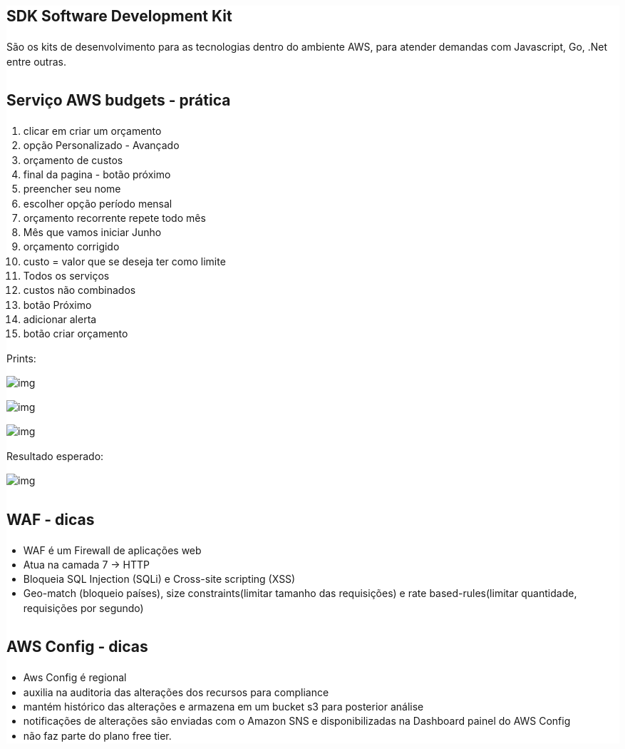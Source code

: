 ## SDK Software Development Kit

São os kits de desenvolvimento para as tecnologias dentro do ambiente AWS, para atender demandas com Javascript, Go, .Net entre outras.

## Serviço AWS budgets - prática

1. clicar em criar um orçamento 
2. opção Personalizado - Avançado 
3. orçamento de custos 
4. final da pagina - botão próximo 
5. preencher seu nome 
6. escolher opção período mensal 
7. orçamento recorrente repete todo mês 
8. Mês que vamos iniciar Junho 
9. orçamento corrigido 
10. custo = valor que se deseja ter como limite 
11. Todos os serviços 
12. custos não combinados 
13. botão Próximo 
14. adicionar alerta
15. botão criar orçamento

Prints:

![img](https://cdn.discordapp.com/attachments/1123729724812841021/1124095608794394747/image.png)

![img](https://cdn.discordapp.com/attachments/1123729724812841021/1124095642193625248/image.png)

![img](https://cdn.discordapp.com/attachments/1123729724812841021/1124095698275680278/image.png)

Resultado esperado:

![img](https://cdn.discordapp.com/attachments/1123729724812841021/1124095698275680278/image.png)

> 

## WAF - dicas

- WAF é um Firewall de aplicações web
- Atua na camada 7 -> HTTP
- Bloqueia SQL Injection (SQLi) e Cross-site scripting (XSS)
- Geo-match (bloqueio países), size constraints(limitar tamanho das requisições) e rate based-rules(limitar quantidade, requisições por segundo)

## AWS Config - dicas

- Aws Config é regional
- auxilia na auditoria das alterações dos recursos para compliance
- mantém histórico das alterações e armazena em um bucket s3 para posterior análise
- notificações de alterações são enviadas com o Amazon SNS e disponibilizadas na Dashboard painel do AWS Config
- não faz parte do plano free tier.
